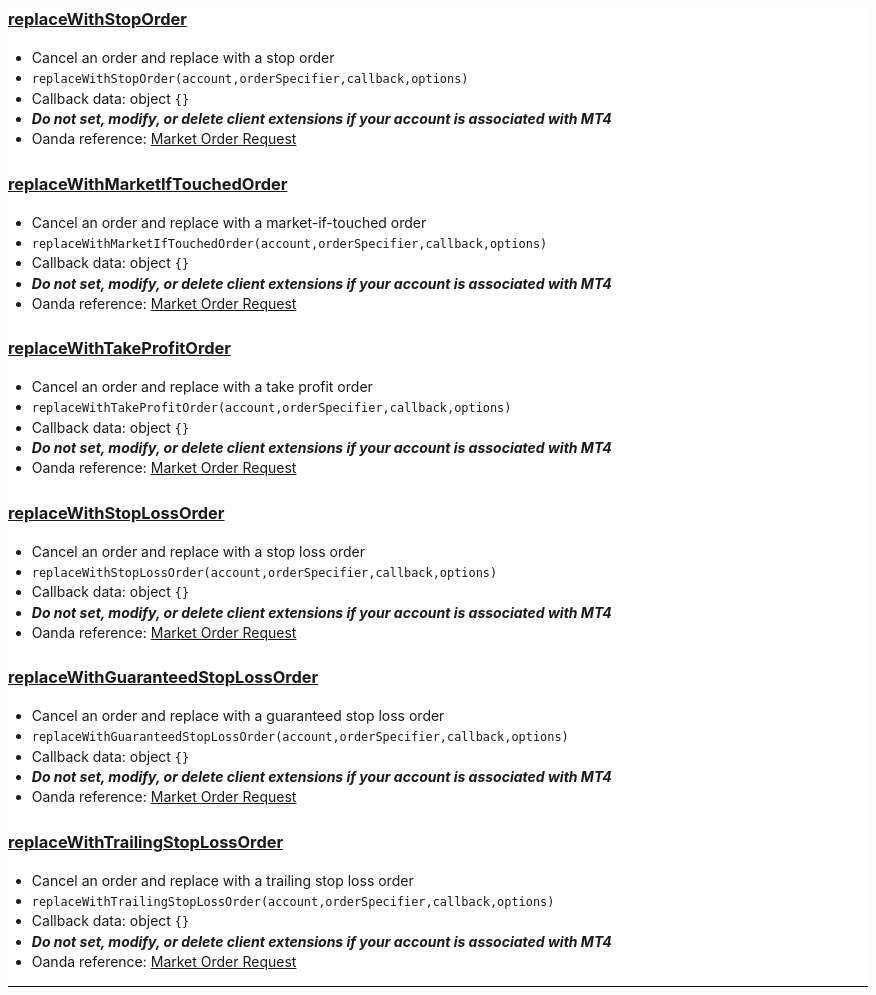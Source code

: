 ### <u>replaceWithStopOrder</u>

- Cancel an order and replace with a stop order
- `replaceWithStopOrder(account,orderSpecifier,callback,options)`
- Callback data: object `{}`
- ***Do not set, modify, or delete client extensions if your account is associated with MT4***
- Oanda reference: [Market Order Request](https://developer.oanda.com/rest-live-v20/order-df/#StopOrderRequest)

### <u>replaceWithMarketIfTouchedOrder</u>

- Cancel an order and replace with a market-if-touched order
- `replaceWithMarketIfTouchedOrder(account,orderSpecifier,callback,options)`
- Callback data: object `{}`
- ***Do not set, modify, or delete client extensions if your account is associated with MT4***
- Oanda reference: [Market Order Request](https://developer.oanda.com/rest-live-v20/order-df/#MarketIfTouchedOrderRequest)

### <u>replaceWithTakeProfitOrder</u>

- Cancel an order and replace with a take profit order
- `replaceWithTakeProfitOrder(account,orderSpecifier,callback,options)`
- Callback data: object `{}`
- ***Do not set, modify, or delete client extensions if your account is associated with MT4***
- Oanda reference: [Market Order Request](https://developer.oanda.com/rest-live-v20/order-df/#TakeProfitOrderRequest)

### <u>replaceWithStopLossOrder</u>

- Cancel an order and replace with a stop loss order
- `replaceWithStopLossOrder(account,orderSpecifier,callback,options)`
- Callback data: object `{}`
- ***Do not set, modify, or delete client extensions if your account is associated with MT4***
- Oanda reference: [Market Order Request](https://developer.oanda.com/rest-live-v20/order-df/#StopLossOrderRequest)

### <u>replaceWithGuaranteedStopLossOrder</u>

- Cancel an order and replace with a guaranteed stop loss order
- `replaceWithGuaranteedStopLossOrder(account,orderSpecifier,callback,options)`
- Callback data: object `{}`
- ***Do not set, modify, or delete client extensions if your account is associated with MT4***
- Oanda reference: [Market Order Request](https://developer.oanda.com/rest-live-v20/order-df/#GuaranteedStopLossOrderRequest)

### <u>replaceWithTrailingStopLossOrder</u>

- Cancel an order and replace with a trailing stop loss order
- `replaceWithTrailingStopLossOrder(account,orderSpecifier,callback,options)`
- Callback data: object `{}`
- ***Do not set, modify, or delete client extensions if your account is associated with MT4***
- Oanda reference: [Market Order Request](https://developer.oanda.com/rest-live-v20/order-df/#TrailingStopLossOrderRequest)

---